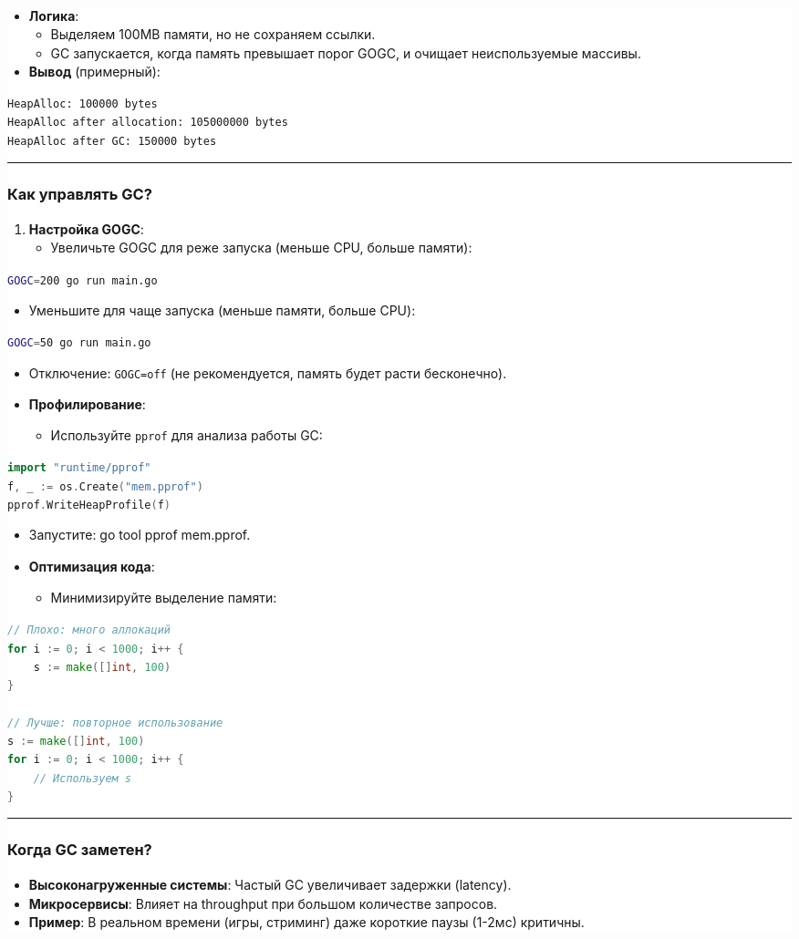 - **Логика**:
    - Выделяем 100MB памяти, но не сохраняем ссылки.
    - GC запускается, когда память превышает порог GOGC, и очищает неиспользуемые массивы.
- **Вывод** (примерный):

```text
HeapAlloc: 100000 bytes
HeapAlloc after allocation: 105000000 bytes
HeapAlloc after GC: 150000 bytes
```

---
### Как управлять GC?

1. **Настройка GOGC**:
	- Увеличьте GOGC для реже запуска (меньше CPU, больше памяти):
```bash
GOGC=200 go run main.go
```

- Уменьшите для чаще запуска (меньше памяти, больше CPU):
```bash
GOGC=50 go run main.go
```

- Отключение: `GOGC=off` (не рекомендуется, память будет расти бесконечно).

- **Профилирование**:
    - Используйте `pprof` для анализа работы GC:
```go
import "runtime/pprof"
f, _ := os.Create("mem.pprof")
pprof.WriteHeapProfile(f)
```

- Запустите: go tool pprof mem.pprof.

- **Оптимизация кода**:
    - Минимизируйте выделение памяти:
```go
// Плохо: много аллокаций
for i := 0; i < 1000; i++ {
    s := make([]int, 100)
}

// Лучше: повторное использование
s := make([]int, 100)
for i := 0; i < 1000; i++ {
    // Используем s
}
```

---
### Когда GC заметен?

- **Высоконагруженные системы**: Частый GC увеличивает задержки (latency).
- **Микросервисы**: Влияет на throughput при большом количестве запросов.
- **Пример**: В реальном времени (игры, стриминг) даже короткие паузы (1-2мс) критичны.
